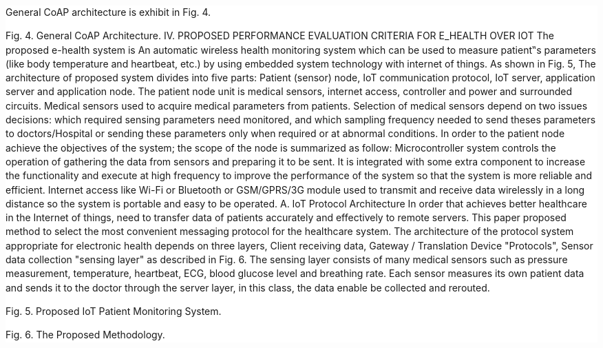 General CoAP architecture is exhibit in Fig. 4. 
 
Fig. 4. General CoAP Architecture. 
IV. PROPOSED PERFORMANCE EVALUATION CRITERIA FOR 
E_HEALTH OVER IOT 
The proposed e-health system is An automatic wireless 
health monitoring system which can be used to measure 
patient‟s parameters (like body temperature and heartbeat, 
etc.) by using embedded system technology with internet of 
things.  As shown in Fig. 5, The architecture of proposed 
system divides into five parts: Patient (sensor) node, IoT 
communication protocol, IoT server, application server and 
application node. 
The patient node unit is medical sensors, internet access, 
controller and power and surrounded circuits. Medical sensors 
used to acquire medical parameters from patients. Selection of 
medical sensors depend on two issues decisions: which 
required sensing parameters need monitored, and which 
sampling frequency needed to send theses parameters to 
doctors/Hospital or sending these parameters only when 
required or at abnormal conditions. In order to the patient 
node achieve the objectives of the system; the scope of the 
node is summarized as follow: 
Microcontroller system controls the operation of gathering 
the data from sensors and preparing it to be sent. It is 
integrated with some extra component to increase the 
functionality and execute at high frequency to improve the 
performance of the system so that the system is more reliable 
and efficient. Internet access like Wi-Fi or Bluetooth or 
GSM/GPRS/3G module used to transmit and receive data 
wirelessly in a long distance so the system is portable and easy 
to be operated. 
A. IoT Protocol Architecture 
In order that achieves better healthcare in the Internet of 
things, need to transfer data of patients accurately and 
effectively to remote servers. This paper proposed method to 
select the most convenient messaging protocol for the 
healthcare system. The architecture of the protocol system 
appropriate for electronic health depends on three layers, 
Client receiving data, Gateway / Translation Device 
"Protocols", Sensor data collection "sensing layer" as 
described in Fig. 6. 
The sensing layer consists of many medical sensors such 
as pressure measurement, temperature, heartbeat, ECG, blood 
glucose level and breathing rate. Each sensor measures its own 
patient data and sends it to the doctor through the server layer, 
in this class, the data enable be collected and rerouted. 
 
Fig. 5. Proposed IoT Patient Monitoring System. 
 
Fig. 6. The Proposed Methodology. 
 
 